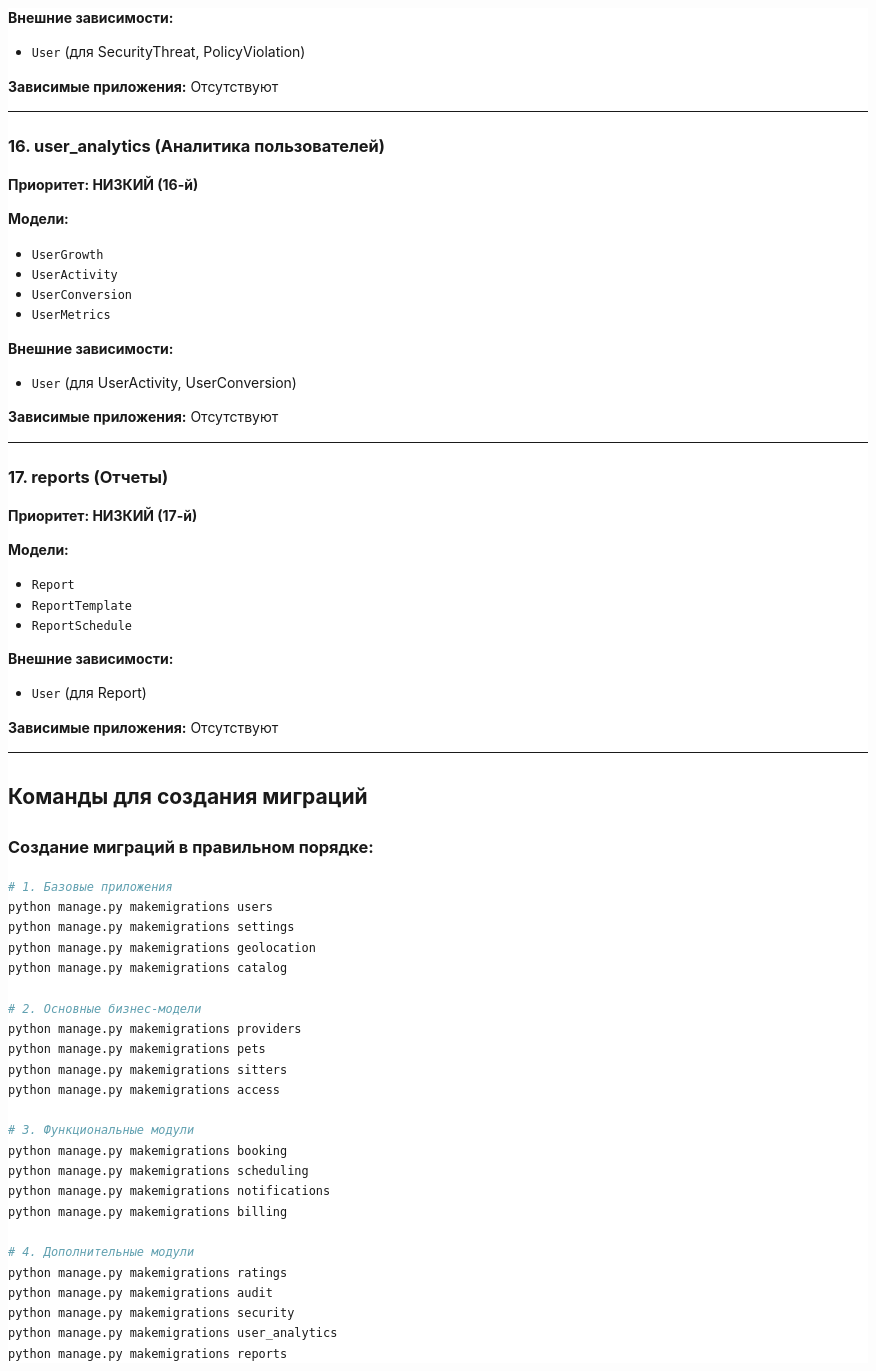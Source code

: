 **Внешние зависимости:**
- `User` (для SecurityThreat, PolicyViolation)

**Зависимые приложения:** Отсутствуют

---

### 16. user_analytics (Аналитика пользователей)
**Приоритет: НИЗКИЙ (16-й)**

**Модели:**
- `UserGrowth`
- `UserActivity`
- `UserConversion`
- `UserMetrics`

**Внешние зависимости:**
- `User` (для UserActivity, UserConversion)

**Зависимые приложения:** Отсутствуют

---

### 17. reports (Отчеты)
**Приоритет: НИЗКИЙ (17-й)**

**Модели:**
- `Report`
- `ReportTemplate`
- `ReportSchedule`

**Внешние зависимости:**
- `User` (для Report)

**Зависимые приложения:** Отсутствуют

---

## Команды для создания миграций

### Создание миграций в правильном порядке:

```bash
# 1. Базовые приложения
python manage.py makemigrations users
python manage.py makemigrations settings
python manage.py makemigrations geolocation
python manage.py makemigrations catalog

# 2. Основные бизнес-модели
python manage.py makemigrations providers
python manage.py makemigrations pets
python manage.py makemigrations sitters
python manage.py makemigrations access

# 3. Функциональные модули
python manage.py makemigrations booking
python manage.py makemigrations scheduling
python manage.py makemigrations notifications
python manage.py makemigrations billing

# 4. Дополнительные модули
python manage.py makemigrations ratings
python manage.py makemigrations audit
python manage.py makemigrations security
python manage.py makemigrations user_analytics
python manage.py makemigrations reports
```